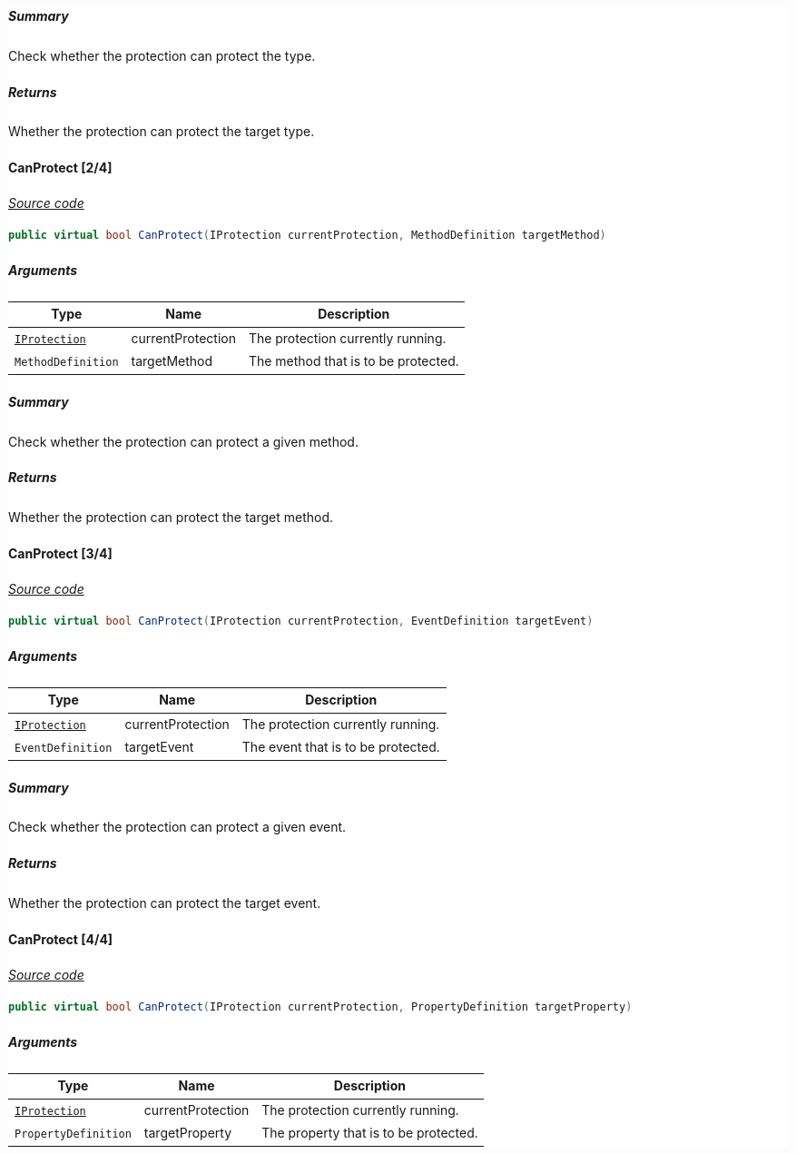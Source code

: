 ##### Summary
Check whether the protection can protect the type.

##### Returns
Whether the protection can protect the target type.

#### CanProtect [2/4]
[*Source code*](https://github.com///blob//ProwlynxNET.Core/Services/Marker/MarkerService.cs#L16707566)
```csharp
public virtual bool CanProtect(IProtection currentProtection, MethodDefinition targetMethod)
```
##### Arguments
| Type | Name | Description |
| --- | --- | --- |
| [`IProtection`](../../models/IProtection.md) | currentProtection | The protection currently running. |
| `MethodDefinition` | targetMethod | The method that is to be protected. |

##### Summary
Check whether the protection can protect a given method.

##### Returns
Whether the protection can protect the target method.

#### CanProtect [3/4]
[*Source code*](https://github.com///blob//ProwlynxNET.Core/Services/Marker/MarkerService.cs#L16707566)
```csharp
public virtual bool CanProtect(IProtection currentProtection, EventDefinition targetEvent)
```
##### Arguments
| Type | Name | Description |
| --- | --- | --- |
| [`IProtection`](../../models/IProtection.md) | currentProtection | The protection currently running. |
| `EventDefinition` | targetEvent | The event that is to be protected. |

##### Summary
Check whether the protection can protect a given event.

##### Returns
Whether the protection can protect the target event.

#### CanProtect [4/4]
[*Source code*](https://github.com///blob//ProwlynxNET.Core/Services/Marker/MarkerService.cs#L16707566)
```csharp
public virtual bool CanProtect(IProtection currentProtection, PropertyDefinition targetProperty)
```
##### Arguments
| Type | Name | Description |
| --- | --- | --- |
| [`IProtection`](../../models/IProtection.md) | currentProtection | The protection currently running. |
| `PropertyDefinition` | targetProperty | The property that is to be protected. |
